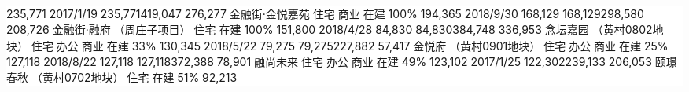 235,771
2017/1/19
235,771419,047
276,277
金融街·金悦嘉苑
住宅
商业
在建
100%
194,365
2018/9/30
168,129
168,129298,580
208,726
金融街·融府
（周庄子项目）
住宅
在建
100%
151,800
2018/4/28
84,830
84,830384,748
336,953
念坛嘉园
（黄村0802地块）
住宅
办公
商业
在建
33%
130,345
2018/5/22
79,275
79,275227,882
57,417
金悦府
（黄村0901地块）
住宅
办公
商业
在建
25%
127,118
2018/8/22
127,118
127,118372,388
78,901
融尚未来
住宅
办公
商业
在建
49%
123,102
2017/1/25
122,302239,133
206,053
颐璟春秋
（黄村0702地块）
住宅
在建
51%
92,213